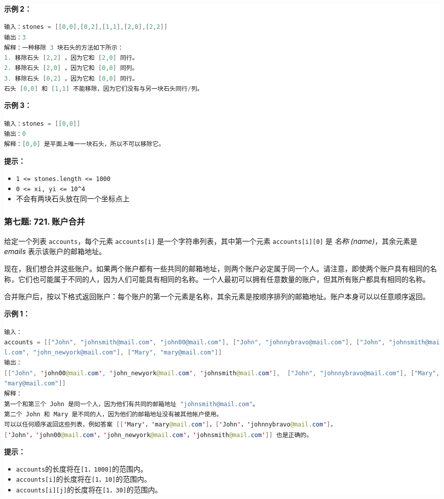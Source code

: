 **示例 2：**

```java
输入：stones = [[0,0],[0,2],[1,1],[2,0],[2,2]]
输出：3
解释：一种移除 3 块石头的方法如下所示：
1. 移除石头 [2,2] ，因为它和 [2,0] 同行。
2. 移除石头 [2,0] ，因为它和 [0,0] 同列。
3. 移除石头 [0,2] ，因为它和 [0,0] 同行。
石头 [0,0] 和 [1,1] 不能移除，因为它们没有与另一块石头同行/列。
```

**示例 3：**

```java
输入：stones = [[0,0]]
输出：0
解释：[0,0] 是平面上唯一一块石头，所以不可以移除它。
```

**提示：**

- `1 <= stones.length <= 1000`
- `0 <= xi, yi <= 10^4`
- 不会有两块石头放在同一个坐标点上

### 第七题: 721. 账户合并

给定一个列表 `accounts`，每个元素 `accounts[i]` 是一个字符串列表，其中第一个元素 `accounts[i][0]` 是 *名称 (name)*，其余元素是 *emails* 表示该账户的邮箱地址。

现在，我们想合并这些账户。如果两个账户都有一些共同的邮箱地址，则两个账户必定属于同一个人。请注意，即使两个账户具有相同的名称，它们也可能属于不同的人，因为人们可能具有相同的名称。一个人最初可以拥有任意数量的账户，但其所有账户都具有相同的名称。

合并账户后，按以下格式返回账户：每个账户的第一个元素是名称，其余元素是按顺序排列的邮箱地址。账户本身可以以任意顺序返回。

**示例 1：**

```java
输入：
accounts = [["John", "johnsmith@mail.com", "john00@mail.com"], ["John", "johnnybravo@mail.com"], ["John", "johnsmith@mail.com", "john_newyork@mail.com"], ["Mary", "mary@mail.com"]]
输出：
[["John", 'john00@mail.com', 'john_newyork@mail.com', 'johnsmith@mail.com'],  ["John", "johnnybravo@mail.com"], ["Mary", "mary@mail.com"]]
解释：
第一个和第三个 John 是同一个人，因为他们有共同的邮箱地址 "johnsmith@mail.com"。 
第二个 John 和 Mary 是不同的人，因为他们的邮箱地址没有被其他帐户使用。
可以以任何顺序返回这些列表，例如答案 [['Mary'，'mary@mail.com']，['John'，'johnnybravo@mail.com']，
['John'，'john00@mail.com'，'john_newyork@mail.com'，'johnsmith@mail.com']] 也是正确的。
```

**提示：**

- `accounts`的长度将在`[1，1000]`的范围内。
- `accounts[i]`的长度将在`[1，10]`的范围内。
- `accounts[i][j]`的长度将在`[1，30]`的范围内。
